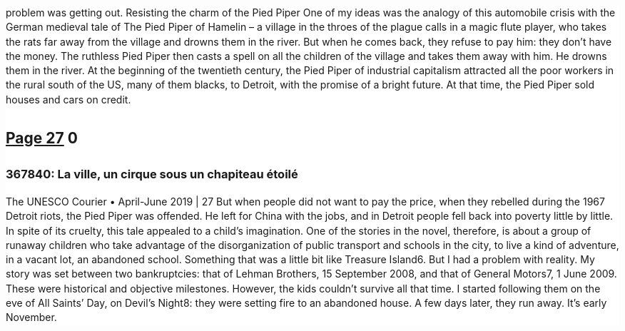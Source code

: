 problem was getting out.
Resisting the charm 
of the Pied Piper
One of my ideas was the analogy of 
this automobile crisis with the German 
medieval tale of The Pied Piper of Hamelin 
– a village in the throes of the plague calls 
in a magic flute player, who takes the rats 
far away from the village and drowns 
them in the river. But when he comes 
back, they refuse to pay him: they don’t 
have the money. The ruthless Pied Piper 
then casts a spell on all the children of the 
village and takes them away with him. 
He drowns them in the river. 
At the beginning of the twentieth 
century, the Pied Piper of industrial 
capitalism attracted all the poor workers 
in the rural south of the US, many of them 
blacks, to Detroit, with the promise of a 
bright future. At that time, the Pied Piper 
sold houses and cars on credit. 
## [Page 27](https://demo.humlab.umu.se/courier/367693eng.pdf#page=27) 0
### 367840: La ville, un cirque sous un chapiteau étoilé
The UNESCO Courier • April-June 2019   |   27 
But when people did not want to pay the 
price, when they rebelled during the 1967 
Detroit riots, the Pied Piper was offended. 
He left for China with the jobs, and in 
Detroit people fell back into poverty little 
by little. In spite of its cruelty, this tale 
appealed to a child’s imagination. One 
of the stories in the novel, therefore, is 
about a group of runaway children who 
take advantage of the disorganization of 
public transport and schools in the city, to 
live a kind of adventure, in a vacant lot, an 
abandoned school. Something that was 
a little bit like Treasure Island6. 
But I had a problem with reality. My 
story was set between two bankruptcies: 
that of Lehman Brothers, 15 September 
2008, and that of General Motors7, 1 June 
2009. These were historical and objective 
milestones. However, the kids couldn’t 
survive all that time. I started following 
them on the eve of All Saints’ Day, on 
Devil’s Night8: they were setting fire to 
an abandoned house. A few days later, 
they run away. It’s early November. 
 